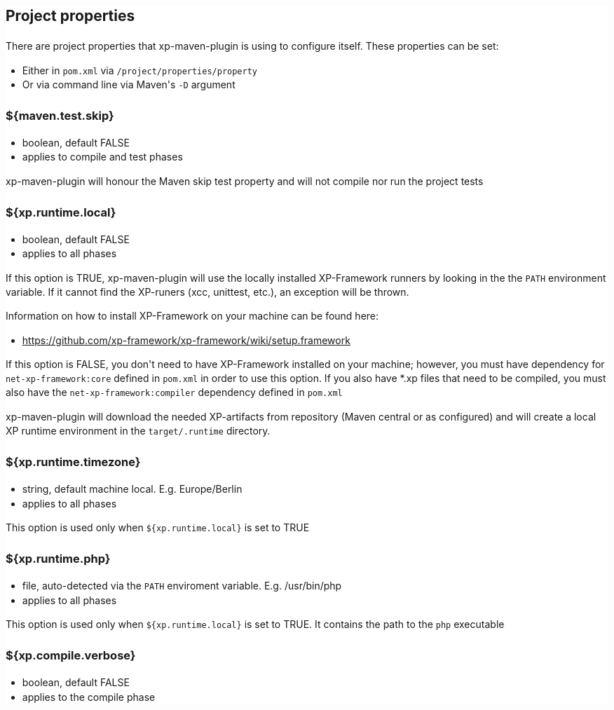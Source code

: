 ```xml
```


Project properties
-----------------------------------------------------------------------

There are project properties that xp-maven-plugin is using to configure itself. These properties can be set:

- Either in `pom.xml` via `/project/properties/property`
- Or via command line via Maven's `-D` argument


### ${maven.test.skip} ###
- boolean, default FALSE
- applies to compile and test phases

xp-maven-plugin will honour the Maven skip test property and will not compile nor run the project tests


### ${xp.runtime.local} ###
- boolean, default FALSE
- applies to all phases

If this option is TRUE, xp-maven-plugin will use the locally installed XP-Framework runners by looking in the the `PATH` environment variable. If it cannot find the XP-runers (xcc, unittest, etc.), an exception will be thrown.

Information on how to install XP-Framework on your machine can be found here:
- https://github.com/xp-framework/xp-framework/wiki/setup.framework

If this option is FALSE, you don't need to have XP-Framework installed on your machine; however, you must have dependency for `net-xp-framework:core` defined in `pom.xml` in order to use this option. If you also have *.xp files that need to be compiled, you must also have the `net-xp-framework:compiler` dependency defined in `pom.xml`

xp-maven-plugin will download the needed XP-artifacts from repository (Maven central or as configured) and will create a local XP runtime environment in the `target/.runtime` directory.


### ${xp.runtime.timezone} ###
- string, default machine local. E.g. Europe/Berlin
- applies to all phases

This option is used only when `${xp.runtime.local}` is set to TRUE


### ${xp.runtime.php} ###
- file, auto-detected via the `PATH` enviroment variable. E.g. /usr/bin/php
- applies to all phases

This option is used only when `${xp.runtime.local}` is set to TRUE. It contains the path to the `php` executable


### ${xp.compile.verbose} ###
- boolean, default FALSE
- applies to the compile phase
